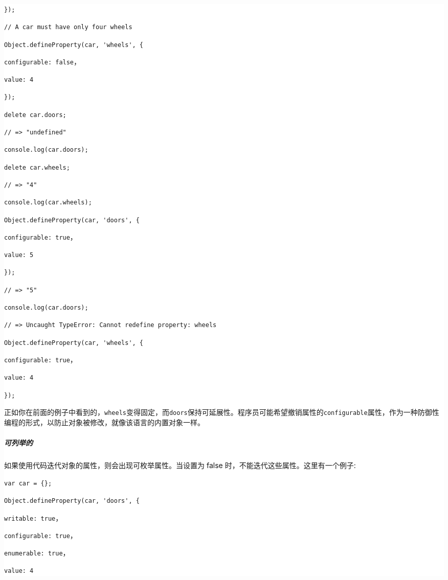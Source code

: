 `});`

`// A car must have only four wheels`

`Object.defineProperty(car, 'wheels', {`

`configurable: false`，

`value: 4`

`});`

`delete car.doors;`

`// => "undefined"`

`console.log(car.doors);`

`delete car.wheels;`

`// => "4"`

`console.log(car.wheels);`

`Object.defineProperty(car, 'doors', {`

`configurable: true`，

`value: 5`

`});`

`// => "5"`

`console.log(car.doors);`

`// => Uncaught TypeError: Cannot redefine property: wheels`

`Object.defineProperty(car, 'wheels', {`

`configurable: true`，

`value: 4`

`});`

正如你在前面的例子中看到的，`wheels`变得固定，而`doors`保持可延展性。程序员可能希望撤销属性的`configurable`属性，作为一种防御性编程的形式，以防止对象被修改，就像该语言的内置对象一样。

##### 可列举的

如果使用代码迭代对象的属性，则会出现可枚举属性。当设置为 false 时，不能迭代这些属性。这里有一个例子:

`var car = {};`

`Object.defineProperty(car, 'doors', {`

`writable: true`，

`configurable: true`，

`enumerable: true`，

`value: 4`
